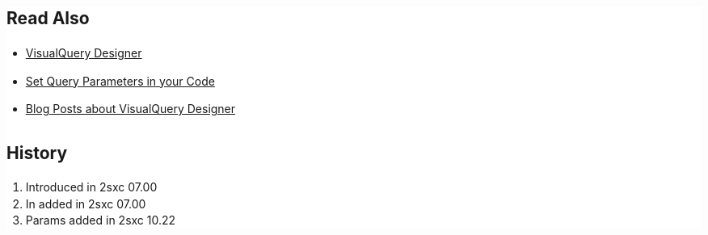 
## Read Also

* [VisualQuery Designer](xref:Basics.Query.VisualQuery.Index)
* [Set Query Parameters in your Code](xref:NetCode.DataSources.Use.QueryParameters)

* [Blog Posts about VisualQuery Designer](https://2sxc.org/en/blog/tag/visual-query-designer)


## History

1. Introduced in 2sxc 07.00
1. In added in 2sxc 07.00
1. Params added in 2sxc 10.22
